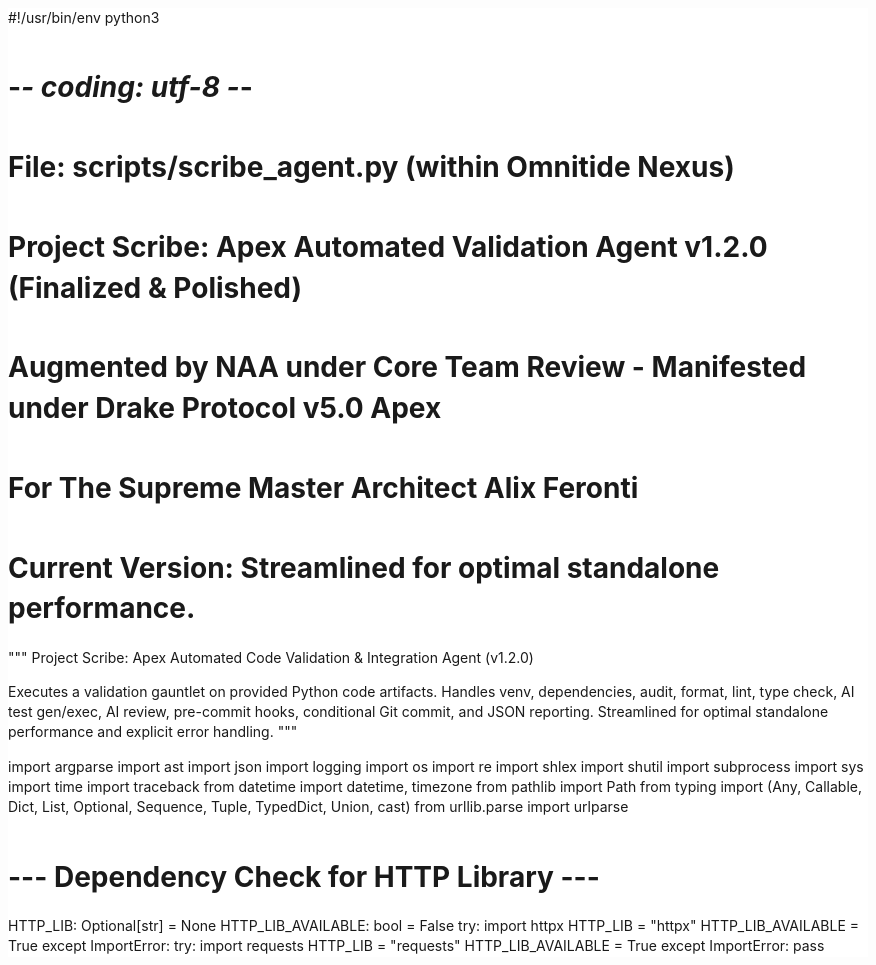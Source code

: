 #!/usr/bin/env python3
# -*- coding: utf-8 -*-

# File: scripts/scribe_agent.py (within Omnitide Nexus)
# Project Scribe: Apex Automated Validation Agent v1.2.0 (Finalized & Polished)
# Augmented by NAA under Core Team Review - Manifested under Drake Protocol v5.0 Apex
# For The Supreme Master Architect Alix Feronti
# Current Version: Streamlined for optimal standalone performance.

"""
Project Scribe: Apex Automated Code Validation & Integration Agent (v1.2.0)

Executes a validation gauntlet on provided Python code artifacts.
Handles venv, dependencies, audit, format, lint, type check, AI test gen/exec,
AI review, pre-commit hooks, conditional Git commit, and JSON reporting.
Streamlined for optimal standalone performance and explicit error handling.
"""

import argparse
import ast
import json
import logging
import os
import re
import shlex
import shutil
import subprocess
import sys
import time
import traceback
from datetime import datetime, timezone
from pathlib import Path
from typing import (Any, Callable, Dict, List, Optional, Sequence, Tuple,
                    TypedDict, Union, cast)
from urllib.parse import urlparse

# --- Dependency Check for HTTP Library ---
HTTP_LIB: Optional[str] = None
HTTP_LIB_AVAILABLE: bool = False
try:
    import httpx
    HTTP_LIB = "httpx"
    HTTP_LIB_AVAILABLE = True
except ImportError:
    try:
        import requests
        HTTP_LIB = "requests"
        HTTP_LIB_AVAILABLE = True
    except ImportError:
        pass
